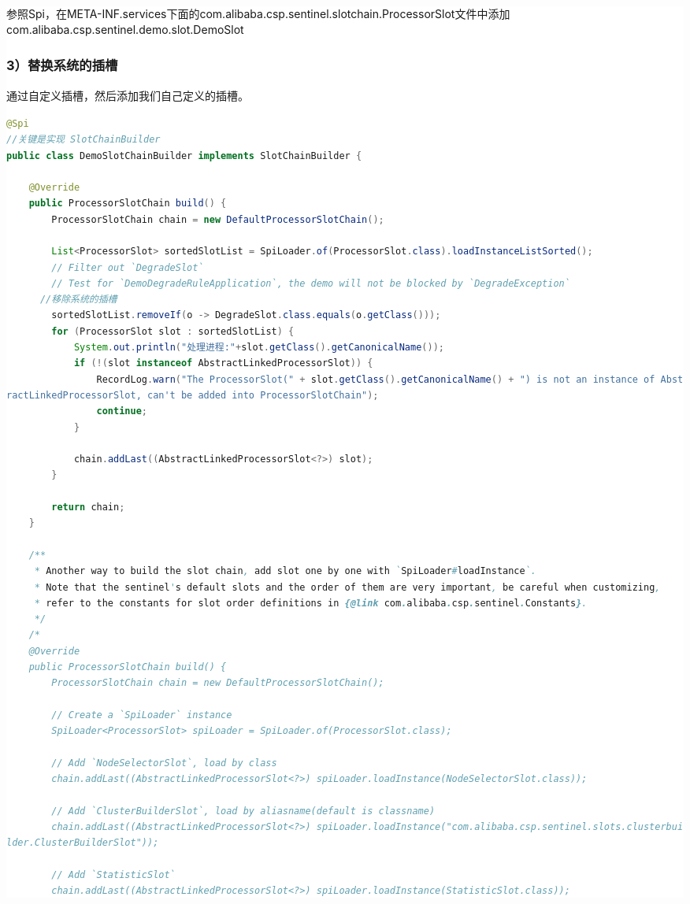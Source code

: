 参照Spi，在META-INF.services下面的com.alibaba.csp.sentinel.slotchain.ProcessorSlot文件中添加com.alibaba.csp.sentinel.demo.slot.DemoSlot

### 3）替换系统的插槽

通过自定义插槽，然后添加我们自己定义的插槽。

```java
@Spi
//关键是实现 SlotChainBuilder
public class DemoSlotChainBuilder implements SlotChainBuilder {

    @Override
    public ProcessorSlotChain build() {
        ProcessorSlotChain chain = new DefaultProcessorSlotChain();

        List<ProcessorSlot> sortedSlotList = SpiLoader.of(ProcessorSlot.class).loadInstanceListSorted();
        // Filter out `DegradeSlot`
        // Test for `DemoDegradeRuleApplication`, the demo will not be blocked by `DegradeException`
      //移除系统的插槽
        sortedSlotList.removeIf(o -> DegradeSlot.class.equals(o.getClass()));
        for (ProcessorSlot slot : sortedSlotList) {
            System.out.println("处理进程:"+slot.getClass().getCanonicalName());
            if (!(slot instanceof AbstractLinkedProcessorSlot)) {
                RecordLog.warn("The ProcessorSlot(" + slot.getClass().getCanonicalName() + ") is not an instance of AbstractLinkedProcessorSlot, can't be added into ProcessorSlotChain");
                continue;
            }

            chain.addLast((AbstractLinkedProcessorSlot<?>) slot);
        }

        return chain;
    }

    /**
     * Another way to build the slot chain, add slot one by one with `SpiLoader#loadInstance`.
     * Note that the sentinel's default slots and the order of them are very important, be careful when customizing,
     * refer to the constants for slot order definitions in {@link com.alibaba.csp.sentinel.Constants}.
     */
    /*
    @Override
    public ProcessorSlotChain build() {
        ProcessorSlotChain chain = new DefaultProcessorSlotChain();

        // Create a `SpiLoader` instance
        SpiLoader<ProcessorSlot> spiLoader = SpiLoader.of(ProcessorSlot.class);

        // Add `NodeSelectorSlot`, load by class
        chain.addLast((AbstractLinkedProcessorSlot<?>) spiLoader.loadInstance(NodeSelectorSlot.class));

        // Add `ClusterBuilderSlot`, load by aliasname(default is classname)
        chain.addLast((AbstractLinkedProcessorSlot<?>) spiLoader.loadInstance("com.alibaba.csp.sentinel.slots.clusterbuilder.ClusterBuilderSlot"));

        // Add `StatisticSlot`
        chain.addLast((AbstractLinkedProcessorSlot<?>) spiLoader.loadInstance(StatisticSlot.class));

```